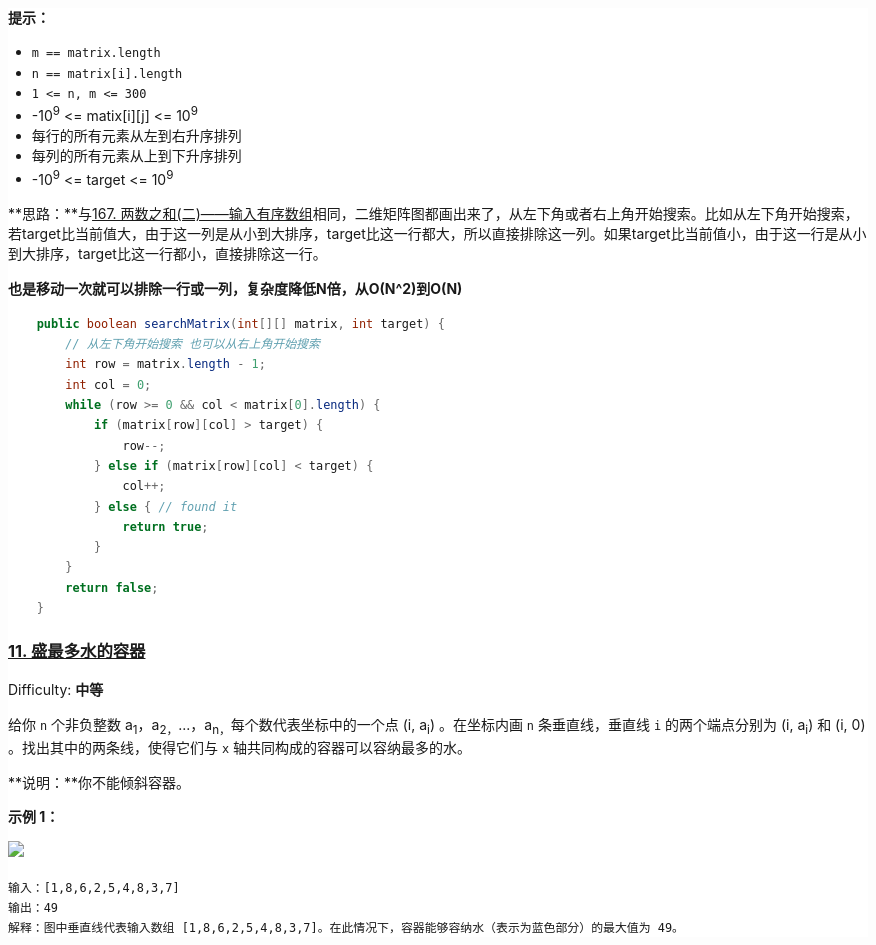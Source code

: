 **提示：**

*   `m == matrix.length`
*   `n == matrix[i].length`
*   `1 <= n, m <= 300`
*   -10<sup>9</sup> <= matix\[i][j] <= 10<sup>9</sup>
*   每行的所有元素从左到右升序排列
*   每列的所有元素从上到下升序排列
*   -10<sup>9</sup> <= target <= 10<sup>9</sup>

**思路：**与[167. 两数之和(二)——输入有序数组](#167-两数之和(二)——输入有序数组)相同，二维矩阵图都画出来了，从左下角或者右上角开始搜索。比如从左下角开始搜索，若target比当前值大，由于这一列是从小到大排序，target比这一行都大，所以直接排除这一列。如果target比当前值小，由于这一行是从小到大排序，target比这一行都小，直接排除这一行。

**也是移动一次就可以排除一行或一列，复杂度降低N倍，从O(N^2)到O(N)**

```java
	public boolean searchMatrix(int[][] matrix, int target) {
        // 从左下角开始搜索 也可以从右上角开始搜索
        int row = matrix.length - 1;
        int col = 0;
        while (row >= 0 && col < matrix[0].length) {
            if (matrix[row][col] > target) {
                row--;
            } else if (matrix[row][col] < target) {
                col++;
            } else { // found it
                return true;
            }
        }
        return false;
    }
```





### [11. 盛最多水的容器](https://leetcode-cn.com/problems/container-with-most-water/)

Difficulty: **中等**


给你 `n` 个非负整数 a<sub style="display: inline;">1</sub>，a<sub style="display: inline;">2，</sub>...，a<sub style="display: inline;">n，</sub>每个数代表坐标中的一个点 (i, a<sub style="display: inline;">i</sub>) 。在坐标内画 `n` 条垂直线，垂直线 `i` 的两个端点分别为 (i, a<sub style="display: inline;">i</sub>) 和 (i, 0) 。找出其中的两条线，使得它们与 `x` 轴共同构成的容器可以容纳最多的水。

**说明：**你不能倾斜容器。

**示例 1：**

![](https://linkeq.oss-cn-chengdu.aliyuncs.com/img/2022/12/12/10-16-53-9daebb6ebbdb925763fbd31e9a7aa329-question_11-7813.jpeg)

```
输入：[1,8,6,2,5,4,8,3,7]
输出：49 
解释：图中垂直线代表输入数组 [1,8,6,2,5,4,8,3,7]。在此情况下，容器能够容纳水（表示为蓝色部分）的最大值为 49。
```
